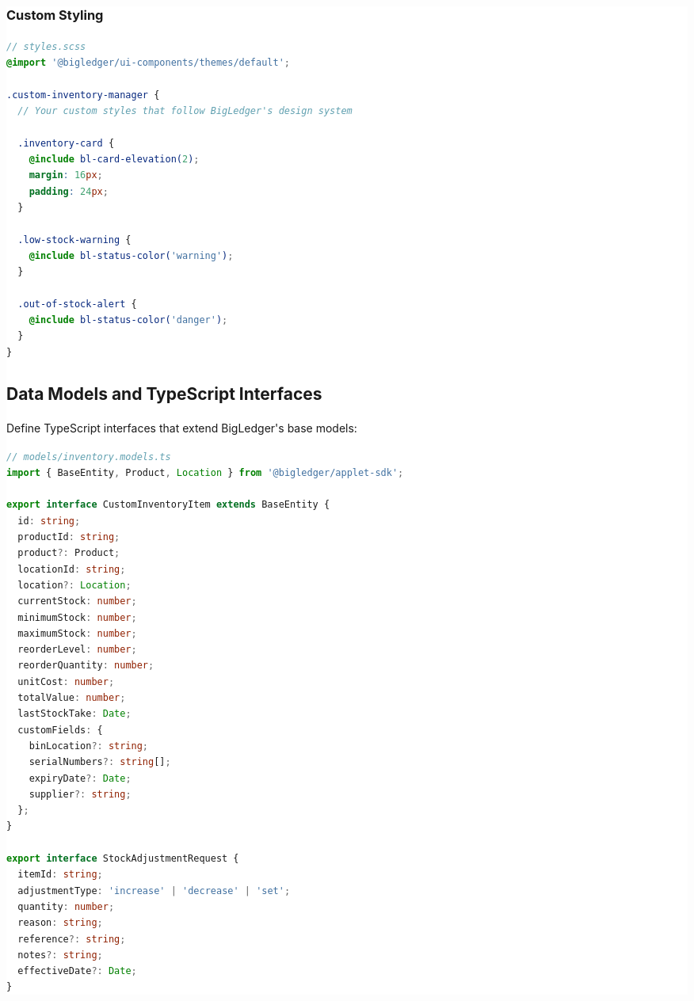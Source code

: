 ### Custom Styling

```scss
// styles.scss
@import '@bigledger/ui-components/themes/default';

.custom-inventory-manager {
  // Your custom styles that follow BigLedger's design system
  
  .inventory-card {
    @include bl-card-elevation(2);
    margin: 16px;
    padding: 24px;
  }

  .low-stock-warning {
    @include bl-status-color('warning');
  }

  .out-of-stock-alert {
    @include bl-status-color('danger');
  }
}
```

## Data Models and TypeScript Interfaces

Define TypeScript interfaces that extend BigLedger's base models:

```typescript
// models/inventory.models.ts
import { BaseEntity, Product, Location } from '@bigledger/applet-sdk';

export interface CustomInventoryItem extends BaseEntity {
  id: string;
  productId: string;
  product?: Product;
  locationId: string;
  location?: Location;
  currentStock: number;
  minimumStock: number;
  maximumStock: number;
  reorderLevel: number;
  reorderQuantity: number;
  unitCost: number;
  totalValue: number;
  lastStockTake: Date;
  customFields: {
    binLocation?: string;
    serialNumbers?: string[];
    expiryDate?: Date;
    supplier?: string;
  };
}

export interface StockAdjustmentRequest {
  itemId: string;
  adjustmentType: 'increase' | 'decrease' | 'set';
  quantity: number;
  reason: string;
  reference?: string;
  notes?: string;
  effectiveDate?: Date;
}
```